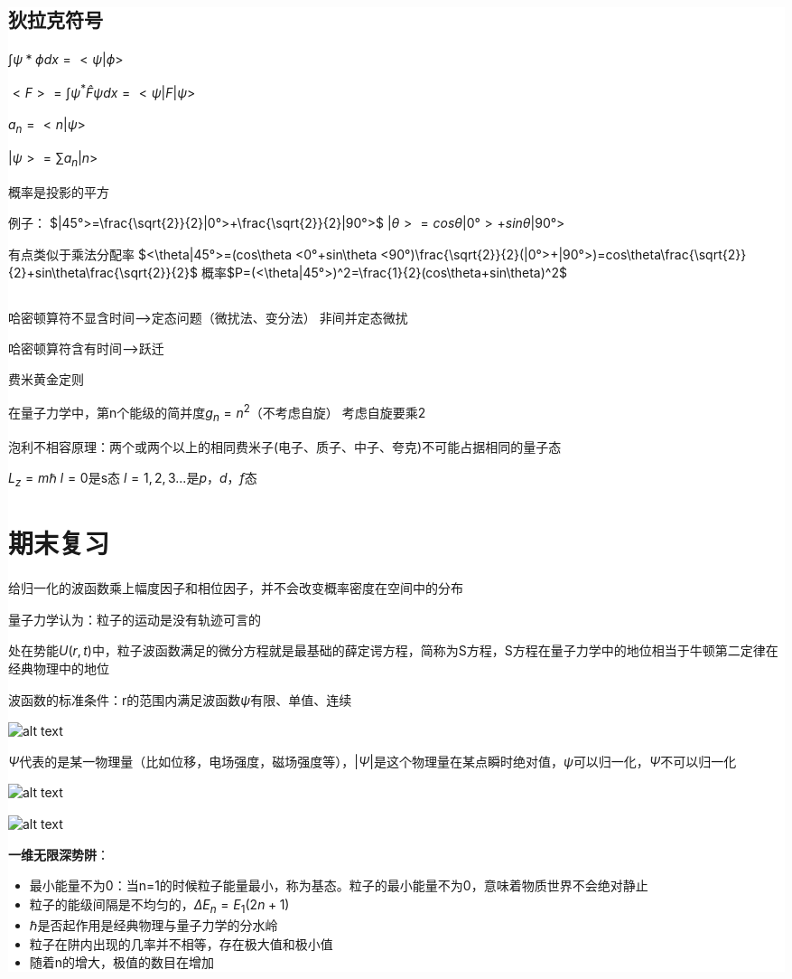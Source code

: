 ## 狄拉克符号
$\int \psi *\phi dx=<\psi|\phi>$

$<F>=\int \psi^* \hat{F}\psi dx=<\psi|F|\psi>$

$a_n=<n|\psi>$

$|\psi >=\sum a_n|n>$

概率是投影的平方

例子：
$|45°>=\frac{\sqrt{2}}{2}|0°>+\frac{\sqrt{2}}{2}|90°>$
$|\theta>=cos\theta|0°>+sin\theta|90°>$

有点类似于乘法分配率
$<\theta|45°>=(cos\theta <0°+sin\theta <90°)\frac{\sqrt{2}}{2}(|0°>+|90°>)=cos\theta\frac{\sqrt{2}}{2}+sin\theta\frac{\sqrt{2}}{2}$
概率$P=(<\theta|45°>)^2=\frac{1}{2}(cos\theta+sin\theta)^2$

##
哈密顿算符不显含时间-->定态问题（微扰法、变分法）
非间并定态微扰

哈密顿算符含有时间-->跃迁

费米黄金定则

在量子力学中，第n个能级的简并度$g_n=n^2$（不考虑自旋）
考虑自旋要乘2

泡利不相容原理：两个或两个以上的相同费米子(电子、质子、中子、夸克)不可能占据相同的量子态


$L_z=m\hbar$
$l=0$是s态
$l=1,2,3...$是$p，d，f$态


# 期末复习
给归一化的波函数乘上幅度因子和相位因子，并不会改变概率密度在空间中的分布

量子力学认为：粒子的运动是没有轨迹可言的

处在势能$U(r,t)$中，粒子波函数满足的微分方程就是最基础的薛定谔方程，简称为S方程，S方程在量子力学中的地位相当于牛顿第二定律在经典物理中的地位

波函数的标准条件：r的范围内满足波函数$\psi$有限、单值、连续

![alt text](image-420.png)

$\Psi$代表的是某一物理量（比如位移，电场强度，磁场强度等），|$\Psi$|是这个物理量在某点瞬时绝对值，$\psi$可以归一化，$\Psi$不可以归一化

![alt text](image-421.png)

![alt text](image-422.png)

**一维无限深势阱**：
- 最小能量不为0：当n=1的时候粒子能量最小，称为基态。粒子的最小能量不为0，意味着物质世界不会绝对静止
- 粒子的能级间隔是不均匀的，$\Delta E_n=E_1(2n+1)$
- $\hbar$是否起作用是经典物理与量子力学的分水岭
- 粒子在阱内出现的几率并不相等，存在极大值和极小值
- 随着n的增大，极值的数目在增加

